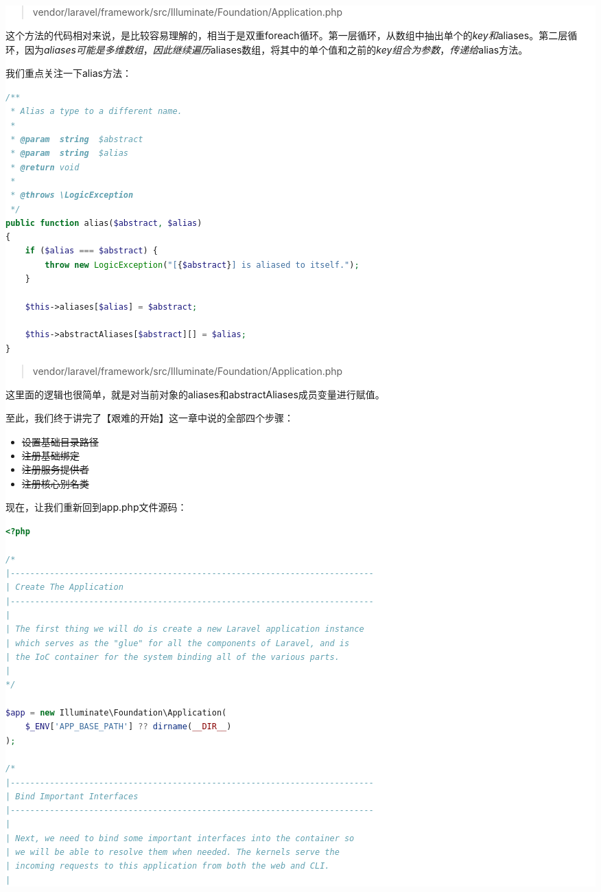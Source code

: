 > vendor/laravel/framework/src/Illuminate/Foundation/Application.php

这个方法的代码相对来说，是比较容易理解的，相当于是双重foreach循环。第一层循环，从数组中抽出单个的$key和$aliases。第二层循环，因为$aliases可能是多维数组，因此继续遍历$aliases数组，将其中的单个值和之前的$key组合为参数，传递给$alias方法。

我们重点关注一下alias方法：

````php
/**
 * Alias a type to a different name.
 *
 * @param  string  $abstract
 * @param  string  $alias
 * @return void
 *
 * @throws \LogicException
 */
public function alias($abstract, $alias)
{
    if ($alias === $abstract) {
        throw new LogicException("[{$abstract}] is aliased to itself.");
    }

    $this->aliases[$alias] = $abstract;

    $this->abstractAliases[$abstract][] = $alias;
}
````
> vendor/laravel/framework/src/Illuminate/Foundation/Application.php

这里面的逻辑也很简单，就是对当前对象的aliases和abstractAliases成员变量进行赋值。

至此，我们终于讲完了【艰难的开始】这一章中说的全部四个步骤：

- ~~设置基础目录路径~~
- ~~注册基础绑定~~
- ~~注册服务提供者~~
- ~~注册核心别名类~~

现在，让我们重新回到app.php文件源码：

````php
<?php

/*
|--------------------------------------------------------------------------
| Create The Application
|--------------------------------------------------------------------------
|
| The first thing we will do is create a new Laravel application instance
| which serves as the "glue" for all the components of Laravel, and is
| the IoC container for the system binding all of the various parts.
|
*/

$app = new Illuminate\Foundation\Application(
    $_ENV['APP_BASE_PATH'] ?? dirname(__DIR__)
);

/*
|--------------------------------------------------------------------------
| Bind Important Interfaces
|--------------------------------------------------------------------------
|
| Next, we need to bind some important interfaces into the container so
| we will be able to resolve them when needed. The kernels serve the
| incoming requests to this application from both the web and CLI.
|
````